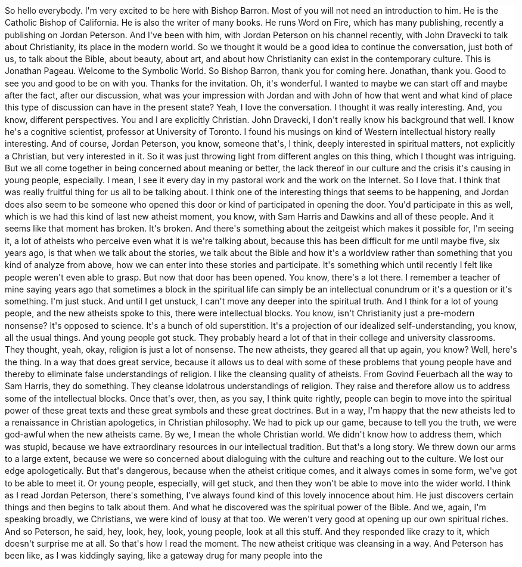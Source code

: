  So hello everybody. I'm very excited to be here with Bishop Barron. Most of you will not need an introduction to him. He is the Catholic Bishop of California. He is also the writer of many books. He runs Word on Fire, which has many publishing, recently a publishing on Jordan Peterson. And I've been with him, with Jordan Peterson on his channel recently, with John Dravecki to talk about Christianity, its place in the modern world. So we thought it would be a good idea to continue the conversation, just both of us, to talk about the Bible, about beauty, about art, and about how Christianity can exist in the contemporary culture. This is Jonathan Pageau. Welcome to the Symbolic World. So Bishop Barron, thank you for coming here. Jonathan, thank you. Good to see you and good to be on with you. Thanks for the invitation. Oh, it's wonderful. I wanted to maybe we can start off and maybe after the fact, after our discussion, what was your impression with Jordan and with John of how that went and what kind of place this type of discussion can have in the present state? Yeah, I love the conversation. I thought it was really interesting. And, you know, different perspectives. You and I are explicitly Christian. John Dravecki, I don't really know his background that well. I know he's a cognitive scientist, professor at University of Toronto. I found his musings on kind of Western intellectual history really interesting. And of course, Jordan Peterson, you know, someone that's, I think, deeply interested in spiritual matters, not explicitly a Christian, but very interested in it. So it was just throwing light from different angles on this thing, which I thought was intriguing. But we all come together in being concerned about meaning or better, the lack thereof in our culture and the crisis it's causing in young people, especially. I mean, I see it every day in my pastoral work and the work on the Internet. So I love that. I think that was really fruitful thing for us all to be talking about. I think one of the interesting things that seems to be happening, and Jordan does also seem to be someone who opened this door or kind of participated in opening the door. You'd participate in this as well, which is we had this kind of last new atheist moment, you know, with Sam Harris and Dawkins and all of these people. And it seems like that moment has broken. It's broken. And there's something about the zeitgeist which makes it possible for, I'm seeing it, a lot of atheists who perceive even what it is we're talking about, because this has been difficult for me until maybe five, six years ago, is that when we talk about the stories, we talk about the Bible and how it's a worldview rather than something that you kind of analyze from above, how we can enter into these stories and participate. It's something which until recently I felt like people weren't even able to grasp. But now that door has been opened. You know, there's a lot there. I remember a teacher of mine saying years ago that sometimes a block in the spiritual life can simply be an intellectual conundrum or it's a question or it's something. I'm just stuck. And until I get unstuck, I can't move any deeper into the spiritual truth. And I think for a lot of young people, and the new atheists spoke to this, there were intellectual blocks. You know, isn't Christianity just a pre-modern nonsense? It's opposed to science. It's a bunch of old superstition. It's a projection of our idealized self-understanding, you know, all the usual things. And young people got stuck. They probably heard a lot of that in their college and university classrooms. They thought, yeah, okay, religion is just a lot of nonsense. The new atheists, they geared all that up again, you know? Well, here's the thing. In a way that does great service, because it allows us to deal with some of these problems that young people have and thereby to eliminate false understandings of religion. I like the cleansing quality of atheists. From Govind Feuerbach all the way to Sam Harris, they do something. They cleanse idolatrous understandings of religion. They raise and therefore allow us to address some of the intellectual blocks. Once that's over, then, as you say, I think quite rightly, people can begin to move into the spiritual power of these great texts and these great symbols and these great doctrines. But in a way, I'm happy that the new atheists led to a renaissance in Christian apologetics, in Christian philosophy. We had to pick up our game, because to tell you the truth, we were god-awful when the new atheists came. By we, I mean the whole Christian world. We didn't know how to address them, which was stupid, because we have extraordinary resources in our intellectual tradition. But that's a long story. We threw down our arms to a large extent, because we were so concerned about dialoguing with the culture and reaching out to the culture. We lost our edge apologetically. But that's dangerous, because when the atheist critique comes, and it always comes in some form, we've got to be able to meet it. Or young people, especially, will get stuck, and then they won't be able to move into the wider world. I think as I read Jordan Peterson, there's something, I've always found kind of this lovely innocence about him. He just discovers certain things and then begins to talk about them. And what he discovered was the spiritual power of the Bible. And we, again, I'm speaking broadly, we Christians, we were kind of lousy at that too. We weren't very good at opening up our own spiritual riches. And so Peterson, he said, hey, look, hey, look, young people, look at all this stuff. And they responded like crazy to it, which doesn't surprise me at all. So that's how I read the moment. The new atheist critique was cleansing in a way. And Peterson has been like, as I was kiddingly saying, like a gateway drug for many people into the